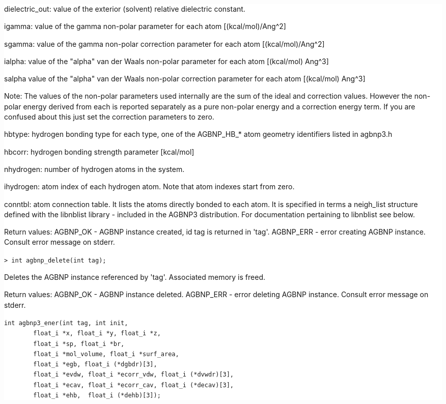  dielectric_out: value of the exterior (solvent) relative dielectric
                 constant.
 
 igamma:   value of the gamma non-polar parameter for each atom 
           [(kcal/mol)/Ang^2]
 
 sgamma:   value of the gamma non-polar correction parameter for each
           atom [(kcal/mol)/Ang^2]
  
 ialpha:   value of the "alpha" van der Waals non-polar parameter for each
           atom [(kcal/mol) Ang^3]
 
 salpha    value of the "alpha" van der Waals non-polar correction
           parameter for each atom [(kcal/mol) Ang^3]
 
 Note:  The values of the non-polar parameters used internally are the
 sum of the ideal and correction values. However the non-polar energy
 derived from each is reported separately as a pure non-polar energy
 and a correction energy term. If you are
 confused about this just set the correction parameters to zero.
 
 hbtype: hydrogen bonding type for each type, one of the AGBNP_HB_* atom geometry identifiers listed in agbnp3.h

 hbcorr: hydrogen bonding strength parameter [kcal/mol]
 
 nhydrogen: number of hydrogen atoms in the system.
 
 ihydrogen: atom index of each hydrogen atom. Note that atom indexes start
            from zero.
  
 conntbl: atom connection table. It lists the atoms directly bonded to 
          each atom. It is specified in terms a neigh_list structure 
          defined with the libnblist library - included in the AGBNP3 
          distribution. For documentation pertaining to libnblist see below. 
  
 Return values:
 AGBNP_OK - AGBNP instance created, id tag is returned in 'tag'.
 AGBNP_ERR - error creating AGBNP instance. Consult error message
             on stderr.
 
 ```
 > int agbnp_delete(int tag);
 ```

 Deletes the AGBNP instance referenced by 'tag'. Associated memory is freed.

 Return values:
 AGBNP_OK - AGBNP instance deleted.
 AGBNP_ERR - error deleting AGBNP instance. Consult error message
             on stderr.
 
``` 
int agbnp3_ener(int tag, int init,
		float_i *x, float_i *y, float_i *z,
		float_i *sp, float_i *br, 
		float_i *mol_volume, float_i *surf_area, 
		float_i *egb, float_i (*dgbdr)[3],
		float_i *evdw, float_i *ecorr_vdw, float_i (*dvwdr)[3], 
		float_i *ecav, float_i *ecorr_cav, float_i (*decav)[3],
		float_i *ehb,  float_i (*dehb)[3]);
 ````
